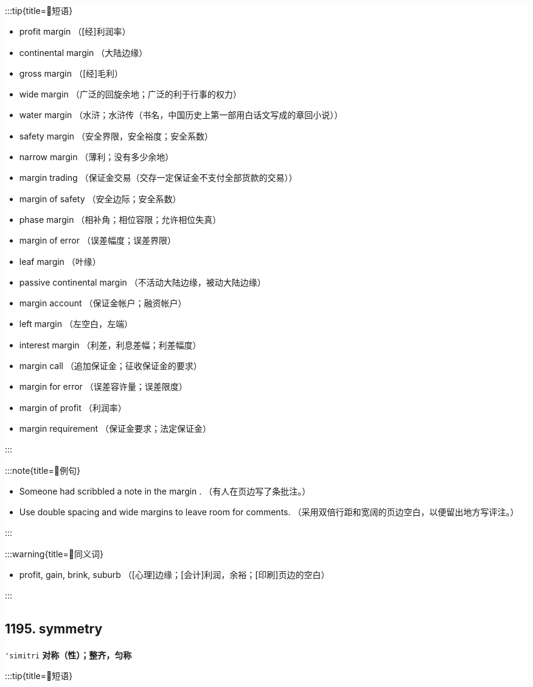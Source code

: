 :::tip{title=🤩短语}

- profit margin （[经]利润率）

- continental margin （大陆边缘）

- gross margin （[经]毛利）

- wide margin （广泛的回旋余地；广泛的利于行事的权力）

- water margin （水浒；水浒传（书名，中国历史上第一部用白话文写成的章回小说））

- safety margin （安全界限，安全裕度；安全系数）

- narrow margin （薄利；没有多少余地）

- margin trading （保证金交易（交存一定保证金不支付全部货款的交易））

- margin of safety （安全边际；安全系数）

- phase margin （相补角；相位容限；允许相位失真）

- margin of error （误差幅度；误差界限）

- leaf margin （叶缘）

- passive continental margin （不活动大陆边缘，被动大陆边缘）

- margin account （保证金帐户；融资帐户）

- left margin （左空白，左端）

- interest margin （利差，利息差幅；利差幅度）

- margin call （追加保证金；征收保证金的要求）

- margin for error （误差容许量；误差限度）

- margin of profit （利润率）

- margin requirement （保证金要求；法定保证金）

:::

:::note{title=🎤例句}

- Someone had scribbled a note in the margin . （有人在页边写了条批注。）

- Use double spacing and wide margins to leave room for comments. （采用双倍行距和宽阔的页边空白，以便留出地方写评注。）

:::

:::warning{title=🤔同义词}

- profit, gain, brink, suburb （[心理]边缘；[会计]利润，余裕；[印刷]页边的空白）

:::


## 1195. symmetry

`'simitri`  **对称（性）；整齐，匀称**

:::tip{title=🤩短语}
